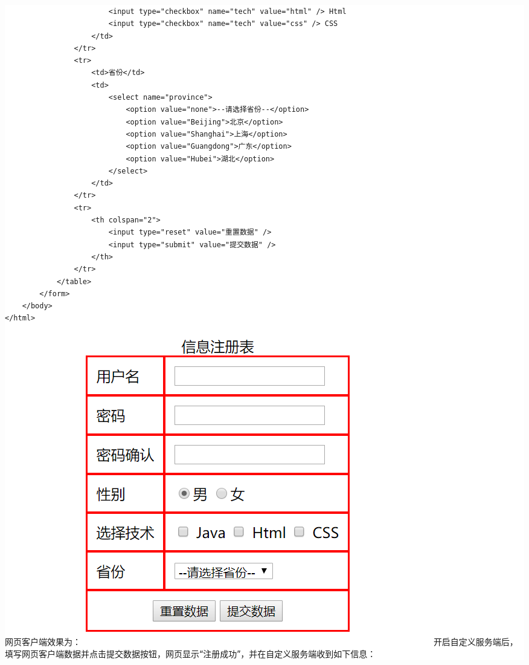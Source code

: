 ```
                        <input type="checkbox" name="tech" value="html" /> Html
                        <input type="checkbox" name="tech" value="css" /> CSS
                    </td>
                </tr>
                <tr>
                    <td>省份</td>
                    <td>
                        <select name="province">
                            <option value="none">--请选择省份--</option>
                            <option value="Beijing">北京</option>
                            <option value="Shanghai">上海</option>
                            <option value="Guangdong">广东</option>
                            <option value="Hubei">湖北</option>
                        </select>
                    </td>
                </tr>
                <tr>
                    <th colspan="2">
                        <input type="reset" value="重置数据" />
                        <input type="submit" value="提交数据" />
                    </th>
                </tr>
            </table>
        </form>
    </body>
</html>
```

网页客户端效果为：
![](.\MyPic\htmlFormExercise.png)
开启自定义服务端后，填写网页客户端数据并点击提交数据按钮，网页显示“注册成功”，并在自定义服务端收到如下信息：
